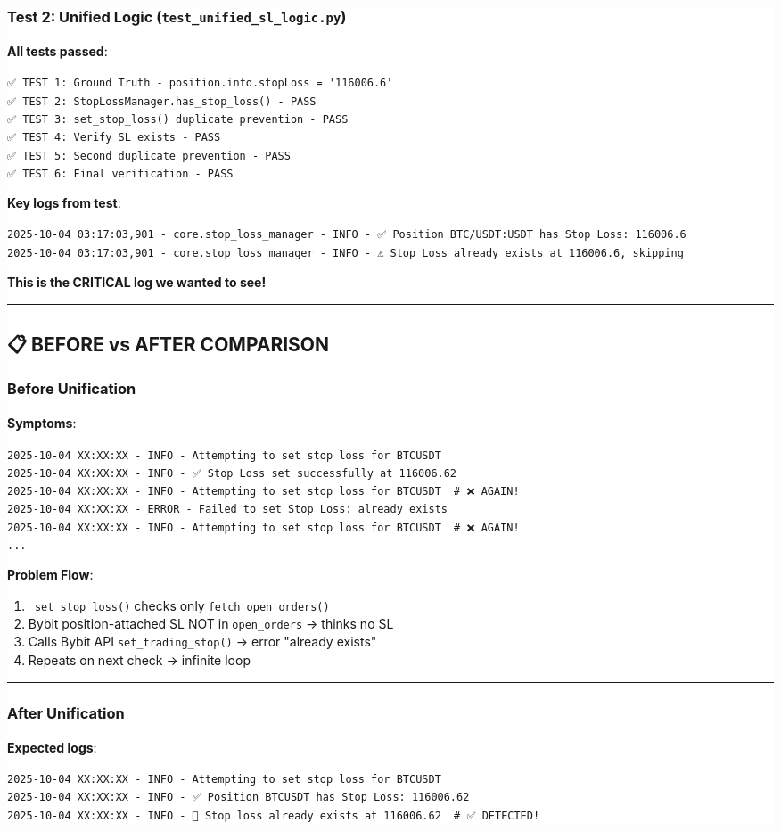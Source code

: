 ### Test 2: Unified Logic (`test_unified_sl_logic.py`)

**All tests passed**:
```
✅ TEST 1: Ground Truth - position.info.stopLoss = '116006.6'
✅ TEST 2: StopLossManager.has_stop_loss() - PASS
✅ TEST 3: set_stop_loss() duplicate prevention - PASS
✅ TEST 4: Verify SL exists - PASS
✅ TEST 5: Second duplicate prevention - PASS
✅ TEST 6: Final verification - PASS
```

**Key logs from test**:
```
2025-10-04 03:17:03,901 - core.stop_loss_manager - INFO - ✅ Position BTC/USDT:USDT has Stop Loss: 116006.6
2025-10-04 03:17:03,901 - core.stop_loss_manager - INFO - ⚠️ Stop Loss already exists at 116006.6, skipping
```

**This is the CRITICAL log we wanted to see!**

---

## 📋 BEFORE vs AFTER COMPARISON

### Before Unification

**Symptoms**:
```
2025-10-04 XX:XX:XX - INFO - Attempting to set stop loss for BTCUSDT
2025-10-04 XX:XX:XX - INFO - ✅ Stop Loss set successfully at 116006.62
2025-10-04 XX:XX:XX - INFO - Attempting to set stop loss for BTCUSDT  # ❌ AGAIN!
2025-10-04 XX:XX:XX - ERROR - Failed to set Stop Loss: already exists
2025-10-04 XX:XX:XX - INFO - Attempting to set stop loss for BTCUSDT  # ❌ AGAIN!
...
```

**Problem Flow**:
1. `_set_stop_loss()` checks only `fetch_open_orders()`
2. Bybit position-attached SL NOT in `open_orders` → thinks no SL
3. Calls Bybit API `set_trading_stop()` → error "already exists"
4. Repeats on next check → infinite loop

---

### After Unification

**Expected logs**:
```
2025-10-04 XX:XX:XX - INFO - Attempting to set stop loss for BTCUSDT
2025-10-04 XX:XX:XX - INFO - ✅ Position BTCUSDT has Stop Loss: 116006.62
2025-10-04 XX:XX:XX - INFO - 📌 Stop loss already exists at 116006.62  # ✅ DETECTED!
```
